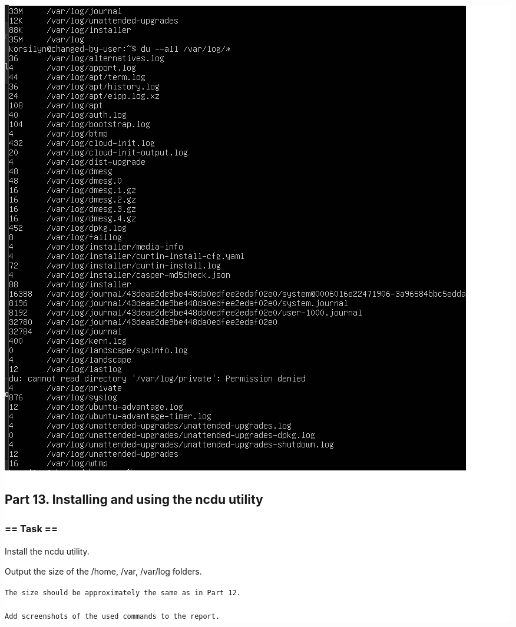 ![du /var/log/*](assets/12.2.png)  
## Part 13. Installing and using the ncdu utility
### == Task ==

Install the ncdu utility.

Output the size of the /home, /var, /var/log folders.

    The size should be approximately the same as in Part 12.

    Add screenshots of the used commands to the report.